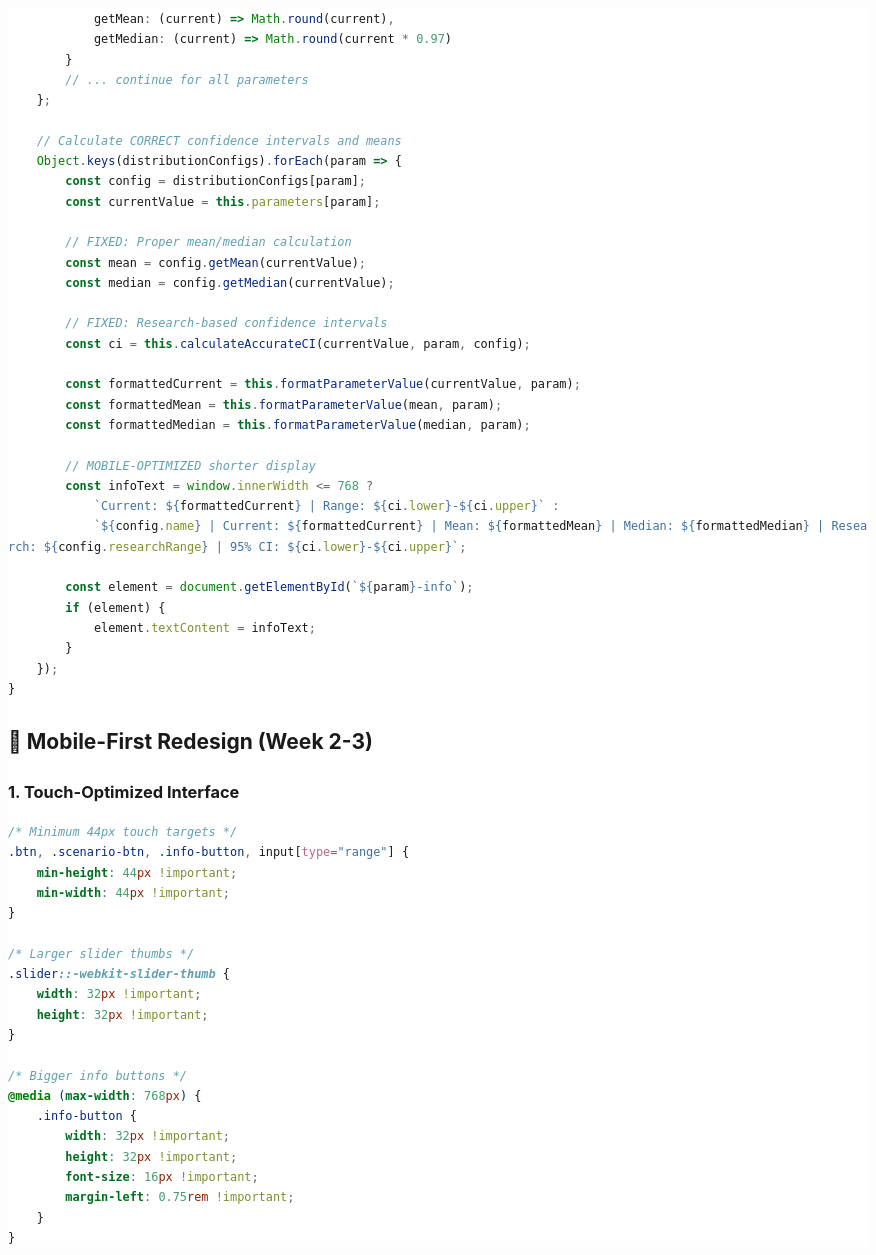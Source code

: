 ```javascript
            getMean: (current) => Math.round(current),
            getMedian: (current) => Math.round(current * 0.97)
        }
        // ... continue for all parameters
    };
    
    // Calculate CORRECT confidence intervals and means
    Object.keys(distributionConfigs).forEach(param => {
        const config = distributionConfigs[param];
        const currentValue = this.parameters[param];
        
        // FIXED: Proper mean/median calculation
        const mean = config.getMean(currentValue);
        const median = config.getMedian(currentValue);
        
        // FIXED: Research-based confidence intervals
        const ci = this.calculateAccurateCI(currentValue, param, config);
        
        const formattedCurrent = this.formatParameterValue(currentValue, param);
        const formattedMean = this.formatParameterValue(mean, param);
        const formattedMedian = this.formatParameterValue(median, param);
        
        // MOBILE-OPTIMIZED shorter display
        const infoText = window.innerWidth <= 768 ? 
            `Current: ${formattedCurrent} | Range: ${ci.lower}-${ci.upper}` :
            `${config.name} | Current: ${formattedCurrent} | Mean: ${formattedMean} | Median: ${formattedMedian} | Research: ${config.researchRange} | 95% CI: ${ci.lower}-${ci.upper}`;
        
        const element = document.getElementById(`${param}-info`);
        if (element) {
            element.textContent = infoText;
        }
    });
}
```

## 📱 Mobile-First Redesign (Week 2-3)

### 1. Touch-Optimized Interface
```css
/* Minimum 44px touch targets */
.btn, .scenario-btn, .info-button, input[type="range"] {
    min-height: 44px !important;
    min-width: 44px !important;
}

/* Larger slider thumbs */
.slider::-webkit-slider-thumb {
    width: 32px !important;
    height: 32px !important;
}

/* Bigger info buttons */
@media (max-width: 768px) {
    .info-button {
        width: 32px !important;
        height: 32px !important;
        font-size: 16px !important;
        margin-left: 0.75rem !important;
    }
}
```
